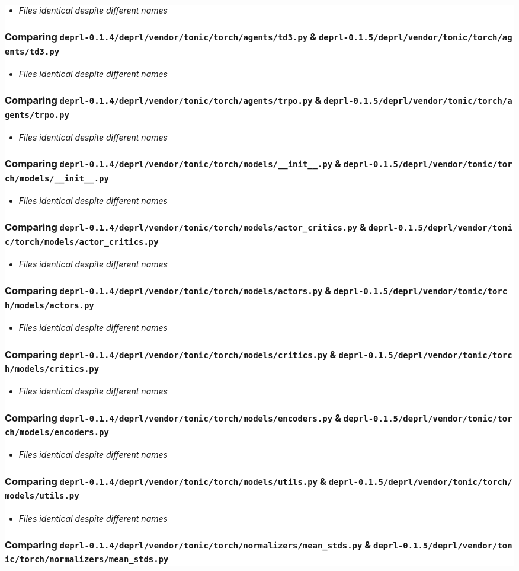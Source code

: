  * *Files identical despite different names*

### Comparing `deprl-0.1.4/deprl/vendor/tonic/torch/agents/td3.py` & `deprl-0.1.5/deprl/vendor/tonic/torch/agents/td3.py`

 * *Files identical despite different names*

### Comparing `deprl-0.1.4/deprl/vendor/tonic/torch/agents/trpo.py` & `deprl-0.1.5/deprl/vendor/tonic/torch/agents/trpo.py`

 * *Files identical despite different names*

### Comparing `deprl-0.1.4/deprl/vendor/tonic/torch/models/__init__.py` & `deprl-0.1.5/deprl/vendor/tonic/torch/models/__init__.py`

 * *Files identical despite different names*

### Comparing `deprl-0.1.4/deprl/vendor/tonic/torch/models/actor_critics.py` & `deprl-0.1.5/deprl/vendor/tonic/torch/models/actor_critics.py`

 * *Files identical despite different names*

### Comparing `deprl-0.1.4/deprl/vendor/tonic/torch/models/actors.py` & `deprl-0.1.5/deprl/vendor/tonic/torch/models/actors.py`

 * *Files identical despite different names*

### Comparing `deprl-0.1.4/deprl/vendor/tonic/torch/models/critics.py` & `deprl-0.1.5/deprl/vendor/tonic/torch/models/critics.py`

 * *Files identical despite different names*

### Comparing `deprl-0.1.4/deprl/vendor/tonic/torch/models/encoders.py` & `deprl-0.1.5/deprl/vendor/tonic/torch/models/encoders.py`

 * *Files identical despite different names*

### Comparing `deprl-0.1.4/deprl/vendor/tonic/torch/models/utils.py` & `deprl-0.1.5/deprl/vendor/tonic/torch/models/utils.py`

 * *Files identical despite different names*

### Comparing `deprl-0.1.4/deprl/vendor/tonic/torch/normalizers/mean_stds.py` & `deprl-0.1.5/deprl/vendor/tonic/torch/normalizers/mean_stds.py`
